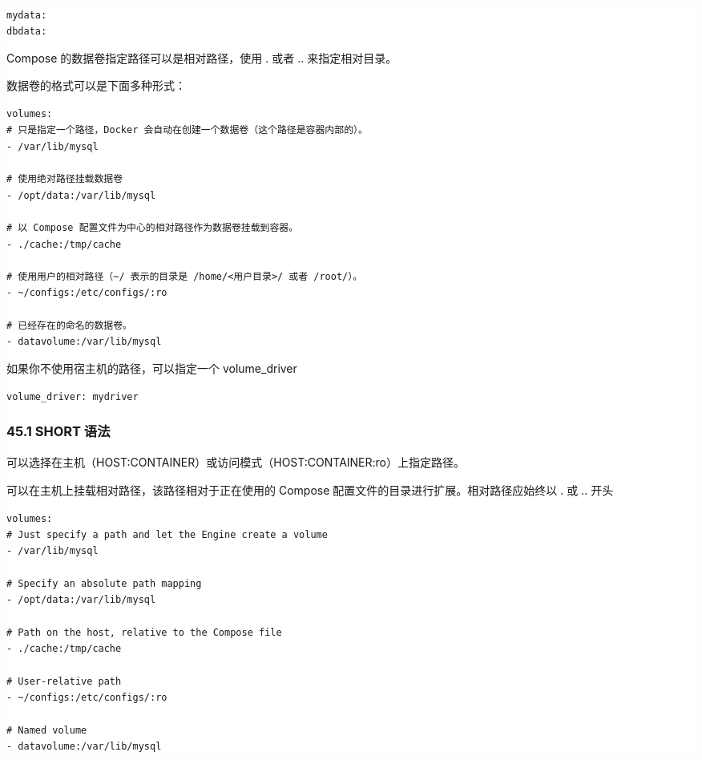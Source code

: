```
mydata:
dbdata:

```

Compose 的数据卷指定路径可以是相对路径，使用 . 或者 .. 来指定相对目录。

数据卷的格式可以是下面多种形式：

```
volumes:
# 只是指定一个路径，Docker 会自动在创建一个数据卷（这个路径是容器内部的）。
- /var/lib/mysql

# 使用绝对路径挂载数据卷
- /opt/data:/var/lib/mysql

# 以 Compose 配置文件为中心的相对路径作为数据卷挂载到容器。
- ./cache:/tmp/cache

# 使用用户的相对路径（~/ 表示的目录是 /home/<用户目录>/ 或者 /root/）。
- ~/configs:/etc/configs/:ro

# 已经存在的命名的数据卷。
- datavolume:/var/lib/mysql

```

如果你不使用宿主机的路径，可以指定一个 volume_driver

```
volume_driver: mydriver

```

### 45.1 SHORT 语法

可以选择在主机（HOST:CONTAINER）或访问模式（HOST:CONTAINER:ro）上指定路径。

可以在主机上挂载相对路径，该路径相对于正在使用的 Compose 配置文件的目录进行扩展。相对路径应始终以 . 或 .. 开头

```
volumes:
# Just specify a path and let the Engine create a volume
- /var/lib/mysql

# Specify an absolute path mapping
- /opt/data:/var/lib/mysql

# Path on the host, relative to the Compose file
- ./cache:/tmp/cache

# User-relative path
- ~/configs:/etc/configs/:ro

# Named volume
- datavolume:/var/lib/mysql

```
